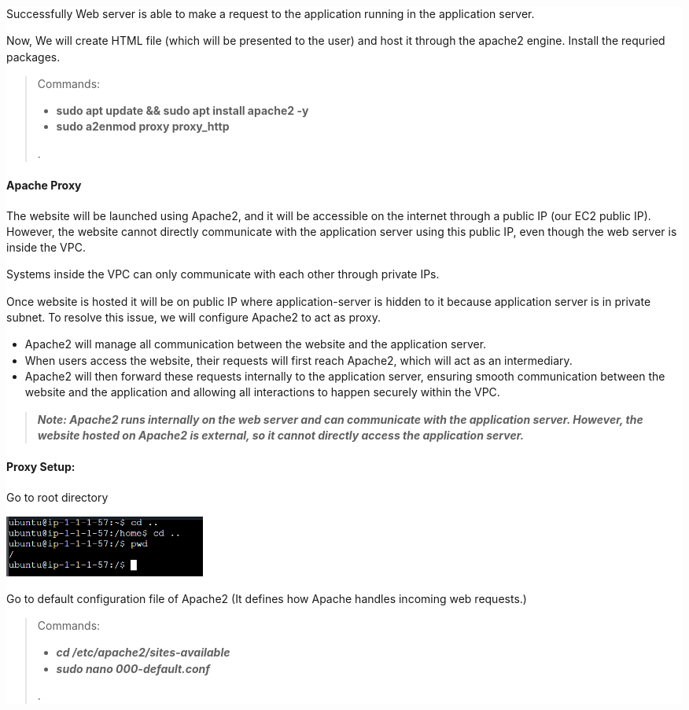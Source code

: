  Successfully Web server is able to make a request to the application running in the application server.

 Now, We will create HTML file (which will be presented to the user) and host it through the apache2 engine. Install the requried packages.

 >Commands:
 >* **sudo apt update && sudo apt install apache2 -y**
 >* **sudo a2enmod proxy proxy_http**
 >
 > .

#### **Apache Proxy**
The website will be launched using Apache2, and it will be accessible on the internet through a public IP (our EC2 public IP). However, the website cannot directly communicate with the application server using this public IP, even though the web server is inside the VPC. 

Systems inside the VPC can only communicate with each other through private IPs. 

Once website is hosted it will be on public IP where application-server is hidden to it because application server is in private subnet. To resolve this issue, we will configure Apache2 to act as proxy. 

* Apache2 will manage all communication between the website and the application server. 
* When users access the website, their requests will first reach Apache2, which will act as an intermediary.
* Apache2 will then forward these requests internally to the application server, ensuring smooth communication between the website and the application and allowing all interactions to happen securely within the VPC.

> ***Note: Apache2 runs internally on the web server and can communicate with the application server. However, the website hosted on Apache2 is external, so it cannot directly access the application server.***

#### **Proxy Setup:**

Go to root directory

 <img src="./image/image28.png" alt="Alt text" width="250">

Go to default configuration file of Apache2 (It defines how Apache handles incoming web requests.)

> Commands:
>
> * ***cd /etc/apache2/sites-available***
> * ***sudo nano 000-default.conf*** 
>
>.
